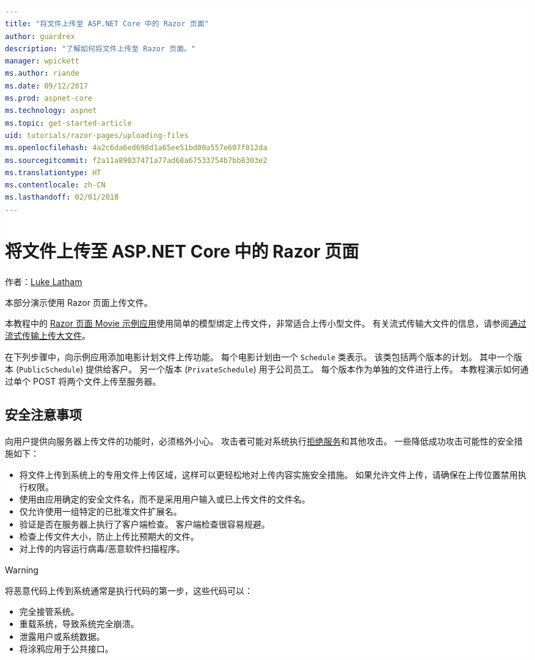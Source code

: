 ```yaml
---
title: "将文件上传至 ASP.NET Core 中的 Razor 页面"
author: guardrex
description: "了解如何将文件上传至 Razor 页面。"
manager: wpickett
ms.author: riande
ms.date: 09/12/2017
ms.prod: aspnet-core
ms.technology: aspnet
ms.topic: get-started-article
uid: tutorials/razor-pages/uploading-files
ms.openlocfilehash: 4a2c6da6ed698d1a65ee51bd00a557e607f012da
ms.sourcegitcommit: f2a11a89037471a77ad68a67533754b7bb8303e2
ms.translationtype: HT
ms.contentlocale: zh-CN
ms.lasthandoff: 02/01/2018
---
```

# <a name="uploading-files-to-a-razor-page-in-aspnet-core"></a>将文件上传至 ASP.NET Core 中的 Razor 页面

作者：[Luke Latham](https://github.com/guardrex)

本部分演示使用 Razor 页面上传文件。

本教程中的 [Razor 页面 Movie 示例应用](https://github.com/aspnet/Docs/tree/master/aspnetcore/tutorials/razor-pages/razor-pages-start/sample/RazorPagesMovie)使用简单的模型绑定上传文件，非常适合上传小型文件。 有关流式传输大文件的信息，请参阅[通过流式传输上传大文件](xref:mvc/models/file-uploads#uploading-large-files-with-streaming)。

在下列步骤中，向示例应用添加电影计划文件上传功能。 每个电影计划由一个 `Schedule` 类表示。 该类包括两个版本的计划。 其中一个版本 (`PublicSchedule`) 提供给客户。 另一个版本 (`PrivateSchedule`) 用于公司员工。 每个版本作为单独的文件进行上传。 本教程演示如何通过单个 POST 将两个文件上传至服务器。

## <a name="security-considerations"></a>安全注意事项

向用户提供向服务器上传文件的功能时，必须格外小心。 攻击者可能对系统执行[拒绝服务](/windows-hardware/drivers/ifs/denial-of-service)和其他攻击。 一些降低成功攻击可能性的安全措施如下：

* 将文件上传到系统上的专用文件上传区域，这样可以更轻松地对上传内容实施安全措施。 如果允许文件上传，请确保在上传位置禁用执行权限。
* 使用由应用确定的安全文件名，而不是采用用户输入或已上传文件的文件名。
* 仅允许使用一组特定的已批准文件扩展名。
* 验证是否在服务器上执行了客户端检查。 客户端检查很容易规避。
* 检查上传文件大小，防止上传比预期大的文件。
* 对上传的内容运行病毒/恶意软件扫描程序。

> [!WARNING]
> 将恶意代码上传到系统通常是执行代码的第一步，这些代码可以：
> * 完全接管系统。
> * 重载系统，导致系统完全崩溃。
> * 泄露用户或系统数据。
> * 将涂鸦应用于公共接口。
